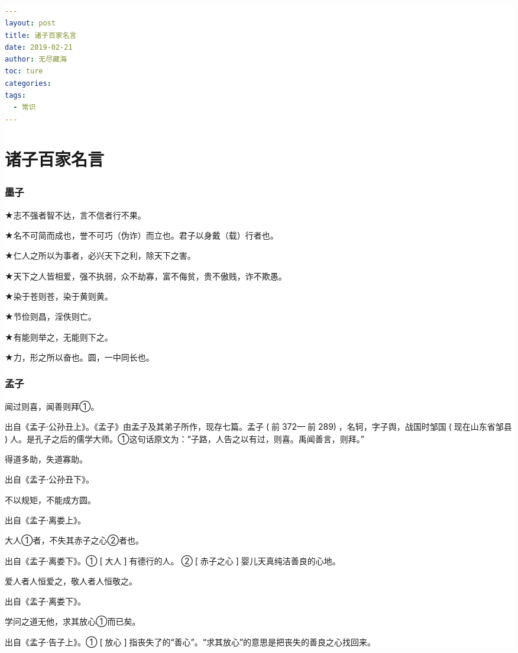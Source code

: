 ```yaml
---
layout: post
title: 诸子百家名言
date: 2019-02-21
author: 无尽藏海
toc: ture
categories: 
tags:
  - 常识
---
```

# 诸子百家名言

### 墨子 

★志不强者智不达，言不信者行不果。  

  ★名不可简而成也，誉不可巧（伪诈）而立也。君子以身戴（载）行者也。  

  ★仁人之所以为事者，必兴天下之利，除天下之害。  

  ★天下之人皆相爱，强不执弱，众不劫寡，富不侮贫，贵不傲贱，诈不欺愚。  

  ★染于苍则苍，染于黄则黄。  

  ★节俭则昌，淫佚则亡。  

  ★有能则举之，无能则下之。  

  ★力，形之所以奋也。圆，一中同长也。   

### 孟子

闻过则喜，闻善则拜①。  

出自《孟子·公孙丑上》。《孟子》由孟子及其弟子所作，现存七篇。孟子 ( 前 372— 前 289) ，名轲，字子舆，战国时邹国 ( 现在山东省邹县 ) 人。是孔子之后的儒学大师。①这句话原文为：“子路，人告之以有过，则喜。禹闻善言，则拜。”  

得道多助，失道寡助。  

出自《孟子·公孙丑下》。  

不以规矩，不能成方圆。  

出自《孟子·离娄上》。  

大人①者，不失其赤子之心②者也。  

出自《孟子·离娄下》。① [ 大人 ] 有德行的人。   ② [ 赤子之心 ] 婴儿天真纯洁善良的心地。  

爱人者人恒爱之，敬人者人恒敬之。  

出自《孟子·离娄下》。 

学问之道无他，求其放心①而已矣。  

出自《孟子·告子上》。① [ 放心 ] 指丧失了的“善心”。“求其放心”的意思是把丧失的善良之心找回来。 
